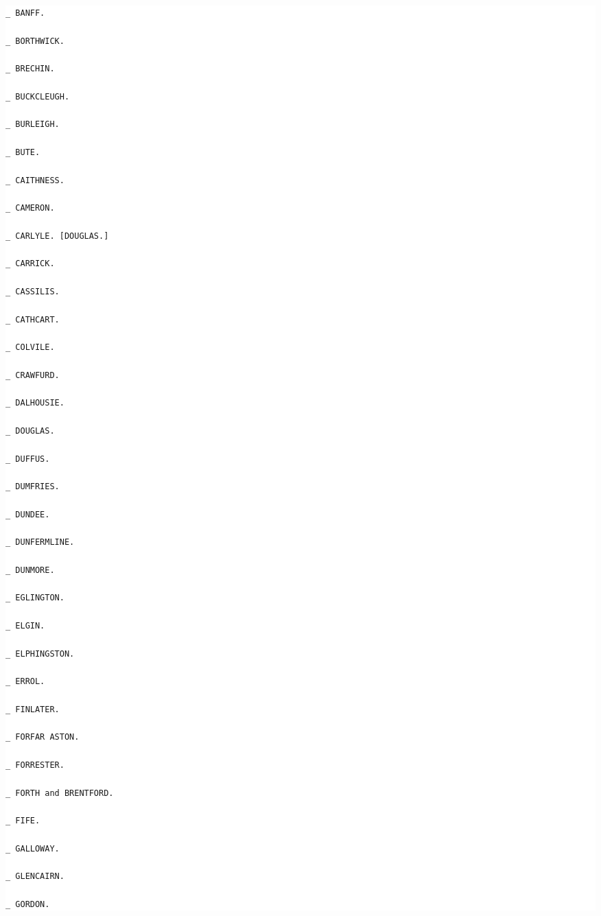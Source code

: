     _ BANFF.

    _ BORTHWICK.

    _ BRECHIN.

    _ BUCKCLEUGH.

    _ BURLEIGH.

    _ BUTE.

    _ CAITHNESS.

    _ CAMERON.

    _ CARLYLE. [DOUGLAS.]

    _ CARRICK.

    _ CASSILIS.

    _ CATHCART.

    _ COLVILE.

    _ CRAWFURD.

    _ DALHOUSIE.

    _ DOUGLAS.

    _ DUFFUS.

    _ DUMFRIES.

    _ DUNDEE.

    _ DUNFERMLINE.

    _ DUNMORE.

    _ EGLINGTON.

    _ ELGIN.

    _ ELPHINGSTON.

    _ ERROL.

    _ FINLATER.

    _ FORFAR ASTON.

    _ FORRESTER.

    _ FORTH and BRENTFORD.

    _ FIFE.

    _ GALLOWAY.

    _ GLENCAIRN.

    _ GORDON.
